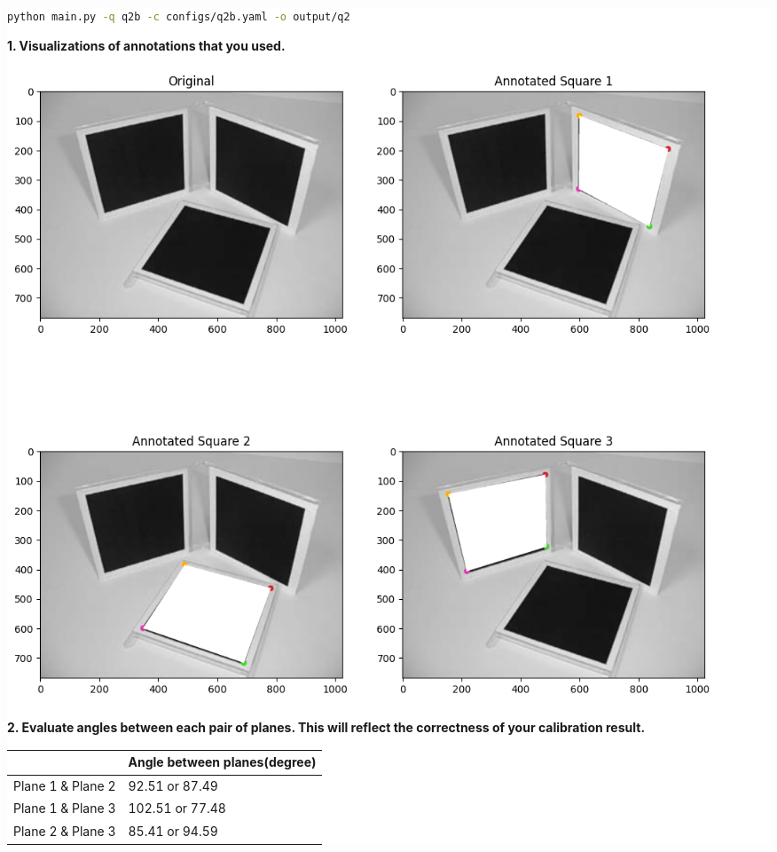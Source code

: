 ```bash
python main.py -q q2b -c configs/q2b.yaml -o output/q2
```

  **1. Visualizations of annotations that you used.**

  <img src="output/q2/q2b.png" width="800">

  **2. Evaluate angles between each pair of planes. This will reflect the correctness of your calibration result.**

  |       | Angle between planes(degree) |
  | ----------- | ----------- |
  | Plane 1 & Plane 2    | 92.51 or 87.49 |
  | Plane 1 & Plane 3    | 102.51 or 77.48 |
  | Plane 2 & Plane 3    | 85.41 or 94.59 |
